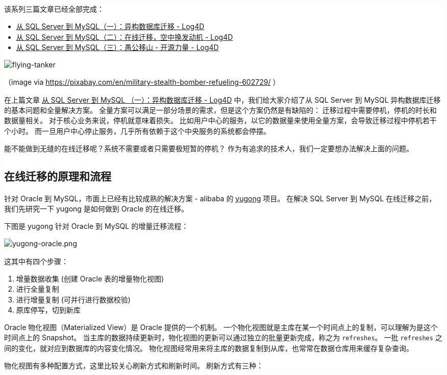 

该系列三篇文章已经全部完成：

*   [从 SQL Server 到 MySQL（一）：异构数据库迁移 - Log4D](https://blog.alswl.com/2018/03/sql-server-migration-1/)
*   [从 SQL Server 到 MySQL（二）：在线迁移，空中换发动机 - Log4D](https://blog.alswl.com/2018/05/sql-server-migration-2/)
*   [从 SQL Server 到 MySQL（三）：愚公移山 - 开源力量 - Log4D](https://blog.alswl.com/2018/06/sql-server-migration-3/)

![flying-tanker](https://e25ba8-log4d-c.dijingchao.com/images/upload_dropbox/201805/flying-tanker.png)

<smaill>（image via https://pixabay.com/en/military-stealth-bomber-refueling-602729/ ）</small>

在上篇文章
[从 SQL Server 到 MySQL （一）：异构数据库迁移 - Log4D](https://blog.alswl.com/2018/03/sql-server-migration-1/)
中，我们给大家介绍了从 SQL Server 到 MySQL 异构数据库迁移的基本问题和全量解决方案。
全量方案可以满足一部分场景的需求，但是这个方案仍然是有缺陷的：
迁移过程中需要停机，停机的时长和数据量相关。
对于核心业务来说，停机就意味着损失。
比如用户中心的服务，以它的数据量来使用全量方案，会导致迁移过程中停机若干个小时。
而一旦用户中心停止服务，几乎所有依赖于这个中央服务的系统都会停摆。

能不能做到无缝的在线迁移呢？系统不需要或者只需要极短暂的停机？
作为有追求的技术人，我们一定要想办法解决上面的问题。




## 在线迁移的原理和流程

针对 Oracle 到 MySQL，市面上已经有比较成熟的解决方案 - alibaba 的
[yugong](https://github.com/alibaba/yugong)
项目。
在解决 SQL Server 到 MySQL 在线迁移之前，我们先研究一下 yugong 是如何做到 Oracle
的在线迁移。

下图是 yugong 针对 Oracle 到 MySQL 的增量迁移流程：

![yugong-oracle.png](https://e25ba8-log4d-c.dijingchao.com/images/upload_dropbox/201805/yugong-oracle.png)

这其中有四个步骤：

1.  增量数据收集 (创建 Oracle 表的增量物化视图)
2.  进行全量复制
3.  进行增量复制 (可并行进行数据校验)
4.  原库停写，切到新库

Oracle 物化视图（Materialized View）是 Oracle 提供的一个机制。
一个物化视图就是主库在某一个时间点上的复制，可以理解为是这个时间点上的 Snapshot。
当主库的数据持续更新时，物化视图的更新可以通过独立的批量更新完成，称之为 `refreshes`。
一批 `refreshes` 之间的变化，就对应到数据库的内容变化情况。
物化视图经常用来将主库的数据复制到从库，也常常在数据仓库用来缓存复杂查询。

物化视图有多种配置方式，这里比较关心刷新方式和刷新时间。
刷新方式有三种：

